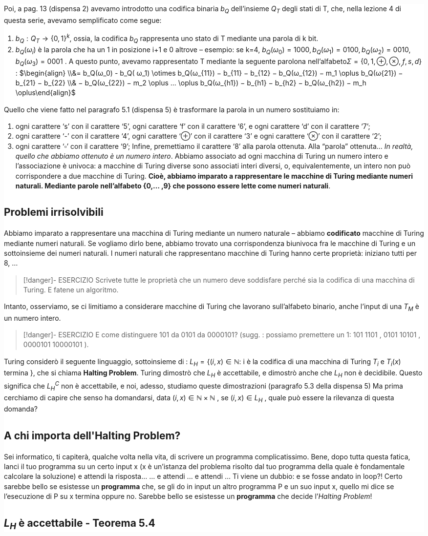 Poi, a pag. 13 (dispensa 2) avevamo introdotto una codifica binaria  $b_Q$ dell’insieme $Q_T$ degli stati di T, che, nella lezione 4 di questa serie, avevamo semplificato come segue:
1. $b_Q : Q_T  \rightarrow \{ 0,1 \}^k$, ossia, la codifica $b_Q$ rappresenta uno stato di T mediante una parola di k bit.
2. $b_Q(ω_i)$ è la parola che ha un 1 in posizione i+1 e 0 altrove – esempio: se k=4, $b_Q(ω_0)=1000, b_Q(ω_1)=0100, b_Q(ω_2)=0010, b_Q(ω_3)=0001$ .
A questo punto, avevamo rappresentato T mediante la seguente parolona nell’alfabeto$\Sigma=\{0,1,\oplus,\otimes,_,f,s,d\}$ :
	$\begin{align} \\&= b_Q(ω_0) - b_Q( ω_1) \otimes b_Q(ω_{11}) − b_{11} − b_{12} − b_Q(ω_{12}) − m_1 \oplus b_Q(ω{21}) − b_{21} − b_{22} \\& − b_Q(ω_{22}) − m_2 \oplus ... \oplus b_Q(ω_{h1}) − b_{h1} − b_{h2} − b_Q(ω_{h2}) − m_h \oplus\end{align}$ 

Quello che viene fatto nel paragrafo 5.1 (dispensa 5) è trasformare la parola  in un numero sostituiamo in:  
1. ogni carattere ‘s’  con il carattere ‘5’, ogni carattere ‘f’ con il carattere ‘6’, e ogni carattere ‘d’ con il carattere ‘7’; 
2. ogni carattere ‘-’ con il carattere ‘4’, ogni carattere ‘$\oplus$’ con il carattere ‘3’ e ogni carattere ‘$\otimes$’ con il carattere ‘2’; 
3. ogni carattere ‘$\square$’ con il carattere ‘9’;
Infine, premettiamo il carattere ‘8’ alla parola ottenuta. 
Alla “parola” ottenuta… *In realtà, quello che abbiamo ottenuto è un numero intero*.
Abbiamo associato ad ogni macchina di Turing un numero intero
e l’associazione è univoca: a macchine di Turing diverse sono associati interi diversi, o, equivalentemente, un intero non può corrispondere a due macchine di Turing. 
**Cioè, abbiamo imparato a rappresentare le macchine di Turing mediante numeri naturali. Mediante parole nell’alfabeto {0,… ,9} che possono essere lette come numeri naturali**.
## Problemi irrisolvibili
Abbiamo imparato a rappresentare una macchina di Turing mediante un numero naturale – abbiamo **codificato** macchine di Turing mediante numeri naturali. Se vogliamo dirlo bene, abbiamo trovato una corrispondenza biunivoca fra le macchine di Turing e un sottoinsieme dei numeri naturali. I numeri naturali che rappresentano macchine di Turing hanno certe proprietà: iniziano tutti per 8, …

>[!danger]- ESERCIZIO 
>Scrivete tutte le proprietà che un numero deve soddisfare perché sia la codifica di una macchina di Turing. E fatene un algoritmo.

Intanto, osserviamo, se ci limitiamo a considerare macchine di Turing che lavorano sull’alfabeto binario, anche l’input di una $T_M$ è un numero intero.
>[!danger]- ESERCIZIO 
>E come distinguere 101 da 0101 da 0000101?
>(sugg. : possiamo premettere un 1: 101  1101 ,  0101  10101 ,  0000101  10000101 ).

Turing considerò il seguente linguaggio, sottoinsieme di  :                              																		      			$L_H = \{ (i,x)\in\mathbb N :$ i è la codifica di una macchina di Turing $T_i$ e $T_i(x)$ termina },
che si chiama **Halting Problem**.
Turing dimostrò che $L_H$ è accettabile, e dimostrò anche che $L_H$ non è decidibile. Questo significa che $L_H^C$  non è accettabile, e noi, adesso, studiamo queste dimostrazioni (paragrafo 5.3 della dispensa 5)
Ma prima cerchiamo di capire che senso ha domandarsi, data $(i,x)\in\mathbb N\times\mathbb N$ , se $(i,x)\in L_H$ , quale può essere la rilevanza di questa domanda?
## A chi importa dell'Halting Problem?
Sei informatico, ti capiterà, qualche volta nella vita, di scrivere un programma
complicatissimo. Bene, dopo tutta questa fatica, lanci il tuo programma su un certo input x (x è un’istanza del problema risolto dal tuo programma della quale è fondamentale calcolare la soluzione) e attendi la risposta…
... e attendi ... e attendi ...
Ti viene un dubbio: e se fosse andato in loop?!
Certo sarebbe bello se esistesse un **programma** che, se gli do in input un altro programma P e un suo input x, quello mi dice se  l’esecuzione di P su x termina oppure no. Sarebbe bello se esistesse un **programma** che decide l’*Halting Problem*!
## $L_H$ è accettabile - Teorema 5.4